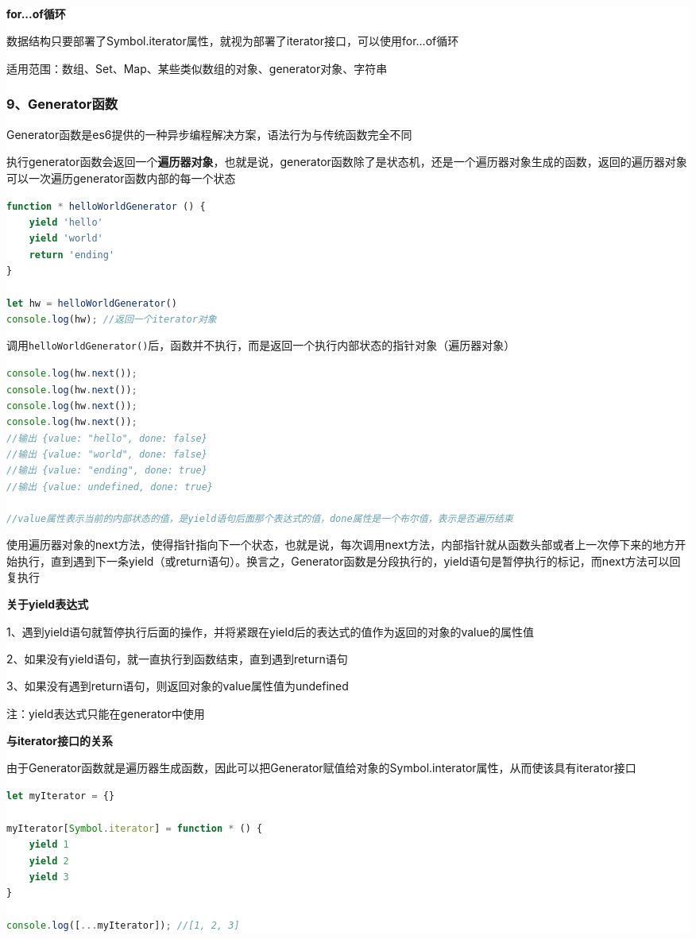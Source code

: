 **for...of循环**

数据结构只要部署了Symbol.iterator属性，就视为部署了iterator接口，可以使用for...of循环

适用范围：数组、Set、Map、某些类似数组的对象、generator对象、字符串

### 9、Generator函数

Generator函数是es6提供的一种异步编程解决方案，语法行为与传统函数完全不同

执行generator函数会返回一个**遍历器对象**，也就是说，generator函数除了是状态机，还是一个遍历器对象生成的函数，返回的遍历器对象可以一次遍历generator函数内部的每一个状态

```js
function * helloWorldGenerator () {
    yield 'hello'
    yield 'world'
    return 'ending'
}

let hw = helloWorldGenerator()
console.log(hw); //返回一个iterator对象
```

调用`helloWorldGenerator()`后，函数并不执行，而是返回一个执行内部状态的指针对象（遍历器对象）

```js
console.log(hw.next());
console.log(hw.next());
console.log(hw.next());
console.log(hw.next());
//输出 {value: "hello", done: false}
//输出 {value: "world", done: false}
//输出 {value: "ending", done: true}
//输出 {value: undefined, done: true}

//value属性表示当前的内部状态的值，是yield语句后面那个表达式的值，done属性是一个布尔值，表示是否遍历结束
```

使用遍历器对象的next方法，使得指针指向下一个状态，也就是说，每次调用next方法，内部指针就从函数头部或者上一次停下来的地方开始执行，直到遇到下一条yield（或return语句）。换言之，Generator函数是分段执行的，yield语句是暂停执行的标记，而next方法可以回复执行

**关于yield表达式**

1、遇到yield语句就暂停执行后面的操作，并将紧跟在yield后的表达式的值作为返回的对象的value的属性值

2、如果没有yield语句，就一直执行到函数结束，直到遇到return语句

3、如果没有遇到return语句，则返回对象的value属性值为undefined

注：yield表达式只能在generator中使用

**与iterator接口的关系**

由于Generator函数就是遍历器生成函数，因此可以把Generator赋值给对象的Symbol.interator属性，从而使该具有iterator接口

```js
let myIterator = {}

myIterator[Symbol.iterator] = function * () {
    yield 1
    yield 2
    yield 3
}

console.log([...myIterator]); //[1, 2, 3]
```
